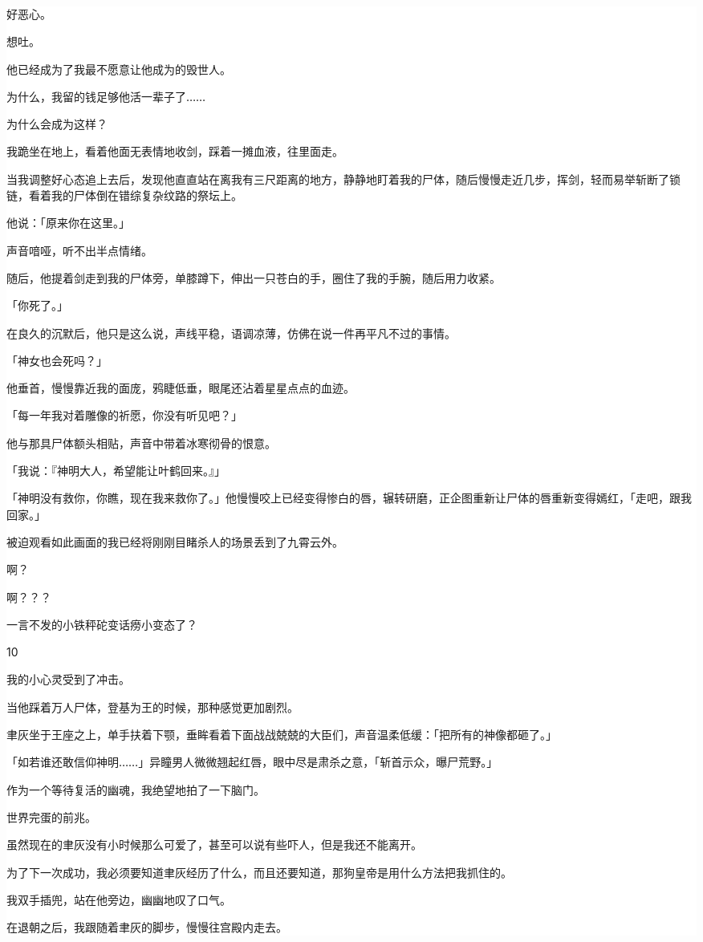 好恶心。

想吐。

他已经成为了我最不愿意让他成为的毁世人。

为什么，我留的钱足够他活一辈子了……

为什么会成为这样？

我跪坐在地上，看着他面无表情地收剑，踩着一摊血液，往里面走。

当我调整好心态追上去后，发现他直直站在离我有三尺距离的地方，静静地盯着我的尸体，随后慢慢走近几步，挥剑，轻而易举斩断了锁链，看着我的尸体倒在错综复杂纹路的祭坛上。

他说：「原来你在这里。」

声音喑哑，听不出半点情绪。

随后，他提着剑走到我的尸体旁，单膝蹲下，伸出一只苍白的手，圈住了我的手腕，随后用力收紧。

「你死了。」

在良久的沉默后，他只是这么说，声线平稳，语调凉薄，仿佛在说一件再平凡不过的事情。

「神女也会死吗？」

他垂首，慢慢靠近我的面庞，鸦睫低垂，眼尾还沾着星星点点的血迹。

「每一年我对着雕像的祈愿，你没有听见吧？」

他与那具尸体额头相贴，声音中带着冰寒彻骨的恨意。

「我说：『神明大人，希望能让叶鹤回来。』」

「神明没有救你，你瞧，现在我来救你了。」他慢慢咬上已经变得惨白的唇，辗转研磨，正企图重新让尸体的唇重新变得嫣红，「走吧，跟我回家。」

被迫观看如此画面的我已经将刚刚目睹杀人的场景丢到了九霄云外。

啊？

啊？？？

一言不发的小铁秤砣变话痨小变态了？

10

我的小心灵受到了冲击。

当他踩着万人尸体，登基为王的时候，那种感觉更加剧烈。

聿灰坐于王座之上，单手扶着下颚，垂眸看着下面战战兢兢的大臣们，声音温柔低缓：「把所有的神像都砸了。」

「如若谁还敢信仰神明……」异瞳男人微微翘起红唇，眼中尽是肃杀之意，「斩首示众，曝尸荒野。」

作为一个等待复活的幽魂，我绝望地拍了一下脑门。

世界完蛋的前兆。

虽然现在的聿灰没有小时候那么可爱了，甚至可以说有些吓人，但是我还不能离开。

为了下一次成功，我必须要知道聿灰经历了什么，而且还要知道，那狗皇帝是用什么方法把我抓住的。

我双手插兜，站在他旁边，幽幽地叹了口气。

在退朝之后，我跟随着聿灰的脚步，慢慢往宫殿内走去。
